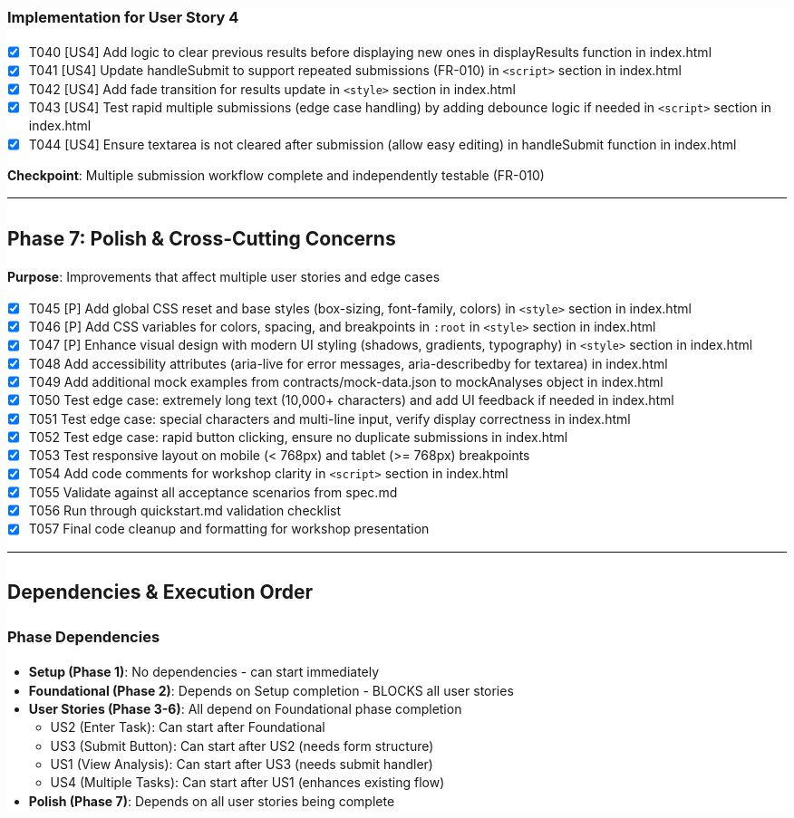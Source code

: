 ### Implementation for User Story 4

- [x] T040 [US4] Add logic to clear previous results before displaying new ones in displayResults function in index.html
- [x] T041 [US4] Update handleSubmit to support repeated submissions (FR-010) in `<script>` section in index.html
- [x] T042 [US4] Add fade transition for results update in `<style>` section in index.html
- [x] T043 [US4] Test rapid multiple submissions (edge case handling) by adding debounce logic if needed in `<script>` section in index.html
- [x] T044 [US4] Ensure textarea is not cleared after submission (allow easy editing) in handleSubmit function in index.html

**Checkpoint**: Multiple submission workflow complete and independently testable (FR-010)

---

## Phase 7: Polish & Cross-Cutting Concerns

**Purpose**: Improvements that affect multiple user stories and edge cases

- [x] T045 [P] Add global CSS reset and base styles (box-sizing, font-family, colors) in `<style>` section in index.html
- [x] T046 [P] Add CSS variables for colors, spacing, and breakpoints in `:root` in `<style>` section in index.html
- [x] T047 [P] Enhance visual design with modern UI styling (shadows, gradients, typography) in `<style>` section in index.html
- [x] T048 Add accessibility attributes (aria-live for error messages, aria-describedby for textarea) in index.html
- [x] T049 Add additional mock examples from contracts/mock-data.json to mockAnalyses object in index.html
- [x] T050 Test edge case: extremely long text (10,000+ characters) and add UI feedback if needed in index.html
- [x] T051 Test edge case: special characters and multi-line input, verify display correctness in index.html
- [x] T052 Test edge case: rapid button clicking, ensure no duplicate submissions in index.html
- [x] T053 Test responsive layout on mobile (< 768px) and tablet (>= 768px) breakpoints
- [x] T054 Add code comments for workshop clarity in `<script>` section in index.html
- [x] T055 Validate against all acceptance scenarios from spec.md
- [x] T056 Run through quickstart.md validation checklist
- [x] T057 Final code cleanup and formatting for workshop presentation

---

## Dependencies & Execution Order

### Phase Dependencies

- **Setup (Phase 1)**: No dependencies - can start immediately
- **Foundational (Phase 2)**: Depends on Setup completion - BLOCKS all user stories
- **User Stories (Phase 3-6)**: All depend on Foundational phase completion
  - US2 (Enter Task): Can start after Foundational
  - US3 (Submit Button): Can start after US2 (needs form structure)
  - US1 (View Analysis): Can start after US3 (needs submit handler)
  - US4 (Multiple Tasks): Can start after US1 (enhances existing flow)
- **Polish (Phase 7)**: Depends on all user stories being complete
